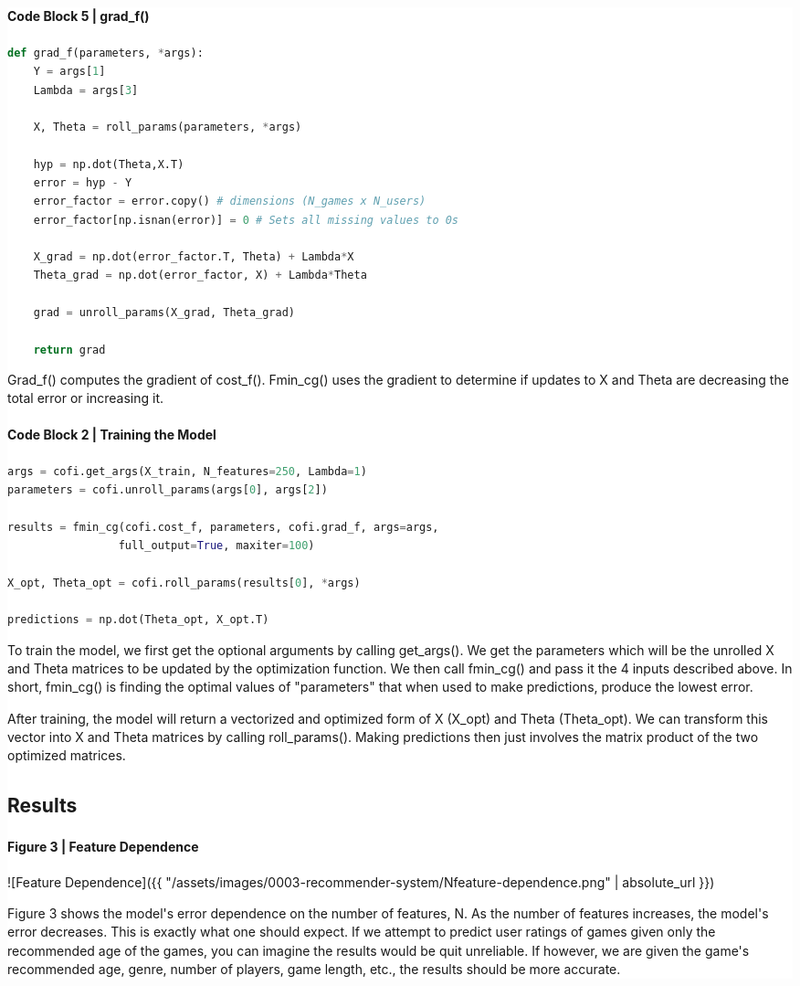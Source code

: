 #### Code Block 5 | grad_f()
```python
def grad_f(parameters, *args):
    Y = args[1]
    Lambda = args[3]

    X, Theta = roll_params(parameters, *args)

    hyp = np.dot(Theta,X.T)
    error = hyp - Y
    error_factor = error.copy() # dimensions (N_games x N_users)
    error_factor[np.isnan(error)] = 0 # Sets all missing values to 0s

    X_grad = np.dot(error_factor.T, Theta) + Lambda*X
    Theta_grad = np.dot(error_factor, X) + Lambda*Theta

    grad = unroll_params(X_grad, Theta_grad)

    return grad
```
Grad_f() computes the gradient of cost_f(). Fmin_cg() uses the gradient to determine if updates to X and Theta are decreasing the total error or increasing it.

#### Code Block 2 | Training the Model
```python
args = cofi.get_args(X_train, N_features=250, Lambda=1)
parameters = cofi.unroll_params(args[0], args[2])

results = fmin_cg(cofi.cost_f, parameters, cofi.grad_f, args=args,
                 full_output=True, maxiter=100)

X_opt, Theta_opt = cofi.roll_params(results[0], *args)

predictions = np.dot(Theta_opt, X_opt.T)
```
To train the model, we first get the optional arguments by calling get_args(). We get the parameters which will be the unrolled X and Theta matrices to be updated by the optimization function. We then call fmin_cg() and pass it the 4 inputs described above. In short, fmin_cg() is finding the optimal values of "parameters" that when used to make predictions, produce the lowest error.

After training, the model will return a vectorized and optimized form of X (X_opt) and Theta (Theta_opt). We can transform this vector into X and Theta matrices by calling roll_params(). Making predictions then just involves the matrix product of the two optimized matrices.

## Results

#### Figure 3 | Feature Dependence
![Feature Dependence]({{ "/assets/images/0003-recommender-system/Nfeature-dependence.png" | absolute_url }})

Figure 3 shows the model's error dependence on the number of features, N. As the number of features increases, the model's error decreases. This is exactly what one should expect. If we attempt to predict user ratings of games given only the recommended age of the games, you can imagine the results would be quit unreliable. If however, we are given the game's recommended age, genre, number of players, game length, etc., the results should be more accurate.
